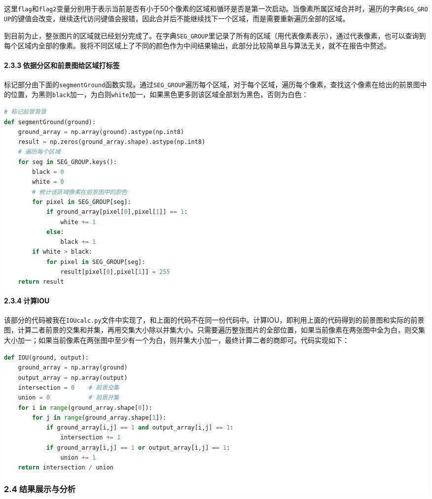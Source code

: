 这里`flag`和`flag2`变量分别用于表示当前是否有小于50个像素的区域和循环是否是第一次启动。当像素所属区域合并时，遍历的字典`SEG_GROUP`的键值会改变，继续迭代访问键值会报错，因此合并后不能继续找下一个区域，而是需要重新遍历全部的区域。

到目前为止，整张图片的区域就已经划分完成了。在字典`SEG_GROUP`里记录了所有的区域（用代表像素表示），通过代表像素，也可以查询到每个区域内全部的像素。我将不同区域上了不同的颜色作为中间结果输出，此部分比较简单且与算法无关，就不在报告中赘述。

#### 2.3.3 依据分区和前景图给区域打标签

标记部分由下面的`segmentGround`函数实现。通过`SEG_GROUP`遍历每个区域，对于每个区域，遍历每个像素，查找这个像素在给出的前景图中的位置，为黑则`black`加一，为白则`white`加一，如果黑色更多则该区域全部划为黑色，否则为白色：

```python
# 标记前景背景
def segmentGround(ground):
    ground_array = np.array(ground).astype(np.int8)
    result = np.zeros(ground_array.shape).astype(np.int8)
    # 遍历每个区域
    for seg in SEG_GROUP.keys():
        black = 0
        white = 0
        # 统计该区域像素在前景图中的颜色
        for pixel in SEG_GROUP[seg]:
            if ground_array[pixel[0],pixel[1]] == 1:
                white += 1
            else:
                black += 1
        if white > black:
            for pixel in SEG_GROUP[seg]:
                result[pixel[0],pixel[1]] = 255
    return result
```

#### 2.3.4 计算IOU

该部分的代码被我在`IOUcalc.py`文件中实现了，和上面的代码不在同一份代码中。计算IOU，即利用上面的代码得到的前景图和实际的前景图，计算二者前景的交集和并集，再用交集大小除以并集大小。只需要遍历整张图片的全部位置，如果当前像素在两张图中全为白，则交集大小加一；如果当前像素在两张图中至少有一个为白，则并集大小加一，最终计算二者的商即可。代码实现如下：

```python
def IOU(ground, output):
    ground_array = np.array(ground)
    output_array = np.array(output)
    intersection = 0    # 前景交集
    union = 0           # 前景并集
    for i in range(ground_array.shape[0]):
        for j in range(ground_array.shape[1]):
            if ground_array[i,j] == 1 and output_array[i,j] == 1:
                intersection += 1
            if ground_array[i,j] == 1 or output_array[i,j] == 1:
                union += 1
    return intersection / union
```

### 2.4 结果展示与分析
